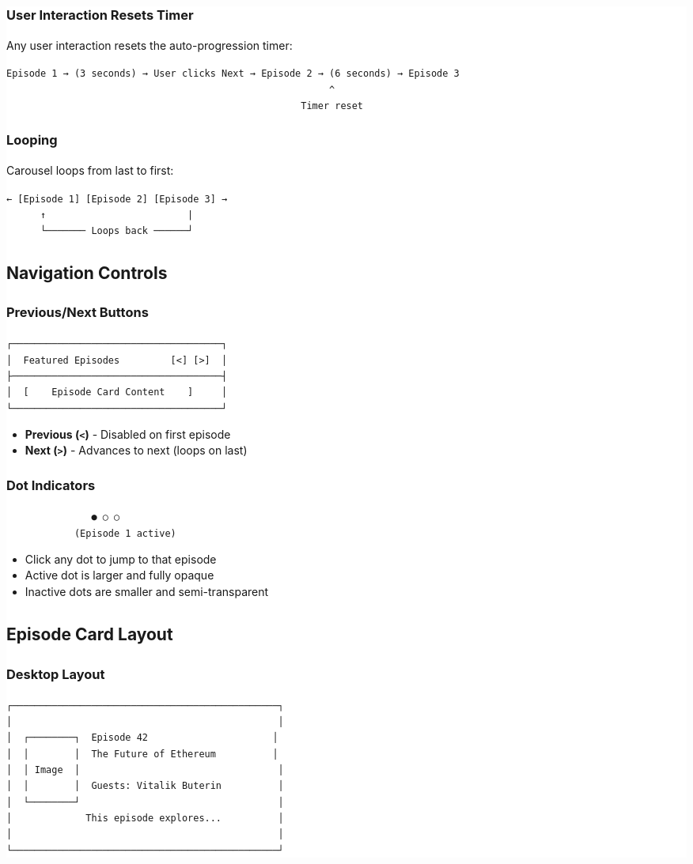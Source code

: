 ### User Interaction Resets Timer

Any user interaction resets the auto-progression timer:

```
Episode 1 → (3 seconds) → User clicks Next → Episode 2 → (6 seconds) → Episode 3
                                                         ^
                                                    Timer reset
```

### Looping

Carousel loops from last to first:

```
← [Episode 1] [Episode 2] [Episode 3] →
      ↑                         |
      └─────── Loops back ──────┘
```

## Navigation Controls

### Previous/Next Buttons

```
┌─────────────────────────────────────┐
│  Featured Episodes         [<] [>]  │
├─────────────────────────────────────┤
│  [    Episode Card Content    ]     │
└─────────────────────────────────────┘
```

- **Previous (`<`)** - Disabled on first episode
- **Next (`>`)** - Advances to next (loops on last)

### Dot Indicators

```
               ● ○ ○
            (Episode 1 active)
```

- Click any dot to jump to that episode
- Active dot is larger and fully opaque
- Inactive dots are smaller and semi-transparent

## Episode Card Layout

### Desktop Layout

```
┌───────────────────────────────────────────────┐
│                                               │
│  ┌────────┐  Episode 42                      │
│  │        │  The Future of Ethereum          │
│  │ Image  │                                   │
│  │        │  Guests: Vitalik Buterin          │
│  └────────┘                                   │
│             This episode explores...          │
│                                               │
└───────────────────────────────────────────────┘
```
